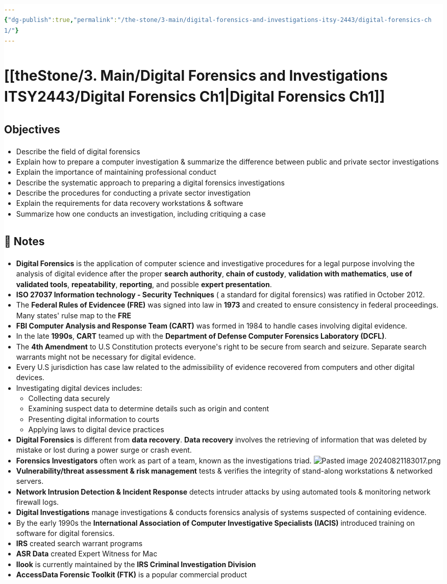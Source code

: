 ```yaml
---
{"dg-publish":true,"permalink":"/the-stone/3-main/digital-forensics-and-investigations-itsy-2443/digital-forensics-ch1/"}
---
```




# [[theStone/3. Main/Digital Forensics and Investigations ITSY2443/Digital Forensics Ch1\|Digital Forensics Ch1]]

## Objectives
- Describe the field of digital forensics
- Explain how to prepare a computer investigation & summarize the difference between public and private sector investigations
- Explain the importance of maintaining professional conduct
- Describe the systematic approach to preparing a digital forensics investigations
- Describe the procedures for conducting a private sector investigation
- Explain the requirements for data recovery workstations & software
- Summarize how one conducts an investigation, including critiquing a case
## 📝 Notes
- **Digital Forensics** is the application of computer science and investigative procedures for a legal purpose involving the analysis of digital evidence after the proper **search authority**, **chain of custody**, **validation with mathematics**, **use of validated tools**, **repeatability**, **reporting**, and possible **expert presentation**.
- **ISO 27037 Information technology - Security Techniques** ( a standard for digital forensics) was ratified in October 2012.
- The **Federal Rules of Evidencee (FRE)** was signed into law in **1973** and created to ensure consistency in federal proceedings. Many states' rulse map to the **FRE**
- **FBI Computer Analysis and Response Team (CART)** was formed in 1984 to handle cases involving digital evidence.
- In the late **1990s**, **CART** teamed up with the **Department of Defense Computer Forensics Laboratory (DCFL)**.
- The **4th Amendment** to U.S Constitution protects everyone's right to be secure from search and seizure. Separate search warrants might not be necessary for digital evidence.
- Every U.S jurisdiction has case law related to the admissibility of evidence recovered from computers and other digital devices.
- Investigating digital devices includes:
	- Collecting data securely
	- Examining suspect data to determine details such as origin and content
	- Presenting digital information to courts
	- Applying laws to digital device practices
- **Digital Forensics** is different from **data recovery**. **Data recovery** involves the retrieving of information that was deleted by mistake or lost during a power surge or crash event.
- **Forensics Investigators** often work as part of a team, known as the investigations triad.
![Pasted image 20240821183017.png](/img/user/theStone/4.%20Assets/Pasted%20image%2020240821183017.png)
- **Vulnerability/threat assessment & risk management** tests & verifies the integrity of stand-along workstations & networked servers.
- **Network Intrusion Detection & Incident Response** detects intruder attacks by using automated tools & monitoring network firewall logs.
- **Digital Investigations** manage investigations & conducts forensics analysis of systems suspected of containing evidence.
- By the early 1990s the **International Association of Computer Investigative Specialists (IACIS)** introduced training on software for digital forensics.
- **IRS** created search warrant programs
- **ASR Data** created Expert Witness for Mac
- **Ilook** is currently maintained by the **IRS Criminal Investigation Division**
- **AccessData Forensic Toolkit (FTK)** is a popular commercial product

